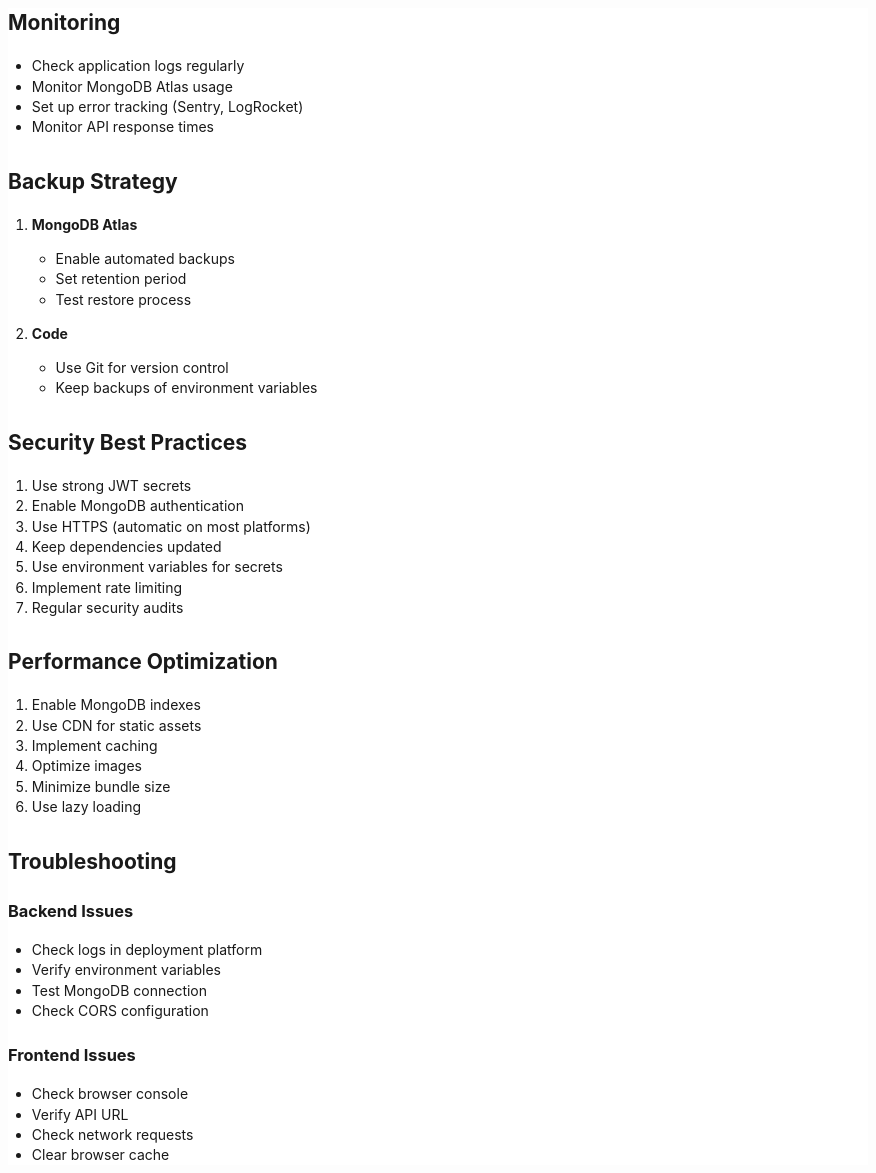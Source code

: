 ## Monitoring

- Check application logs regularly
- Monitor MongoDB Atlas usage
- Set up error tracking (Sentry, LogRocket)
- Monitor API response times

## Backup Strategy

1. **MongoDB Atlas**
   - Enable automated backups
   - Set retention period
   - Test restore process

2. **Code**
   - Use Git for version control
   - Keep backups of environment variables

## Security Best Practices

1. Use strong JWT secrets
2. Enable MongoDB authentication
3. Use HTTPS (automatic on most platforms)
4. Keep dependencies updated
5. Use environment variables for secrets
6. Implement rate limiting
7. Regular security audits

## Performance Optimization

1. Enable MongoDB indexes
2. Use CDN for static assets
3. Implement caching
4. Optimize images
5. Minimize bundle size
6. Use lazy loading

## Troubleshooting

### Backend Issues
- Check logs in deployment platform
- Verify environment variables
- Test MongoDB connection
- Check CORS configuration

### Frontend Issues
- Check browser console
- Verify API URL
- Check network requests
- Clear browser cache
